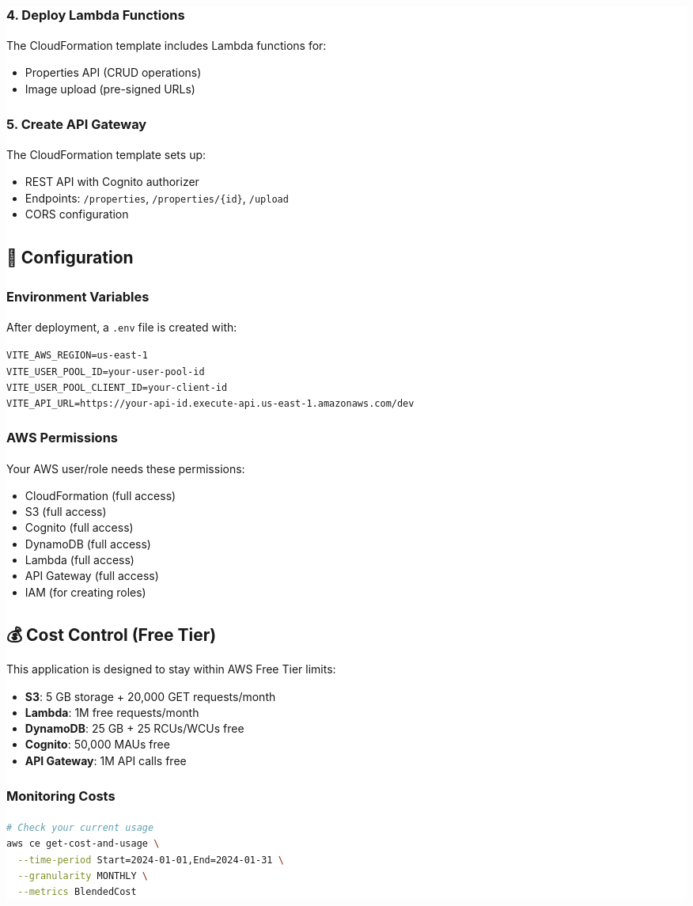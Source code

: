 ### 4. Deploy Lambda Functions

The CloudFormation template includes Lambda functions for:
- Properties API (CRUD operations)
- Image upload (pre-signed URLs)

### 5. Create API Gateway

The CloudFormation template sets up:
- REST API with Cognito authorizer
- Endpoints: `/properties`, `/properties/{id}`, `/upload`
- CORS configuration

## 🔧 Configuration

### Environment Variables

After deployment, a `.env` file is created with:

```env
VITE_AWS_REGION=us-east-1
VITE_USER_POOL_ID=your-user-pool-id
VITE_USER_POOL_CLIENT_ID=your-client-id
VITE_API_URL=https://your-api-id.execute-api.us-east-1.amazonaws.com/dev
```

### AWS Permissions

Your AWS user/role needs these permissions:
- CloudFormation (full access)
- S3 (full access)
- Cognito (full access)
- DynamoDB (full access)
- Lambda (full access)
- API Gateway (full access)
- IAM (for creating roles)

## 💰 Cost Control (Free Tier)

This application is designed to stay within AWS Free Tier limits:

- **S3**: 5 GB storage + 20,000 GET requests/month
- **Lambda**: 1M free requests/month
- **DynamoDB**: 25 GB + 25 RCUs/WCUs free
- **Cognito**: 50,000 MAUs free
- **API Gateway**: 1M API calls free

### Monitoring Costs

```bash
# Check your current usage
aws ce get-cost-and-usage \
  --time-period Start=2024-01-01,End=2024-01-31 \
  --granularity MONTHLY \
  --metrics BlendedCost
```
